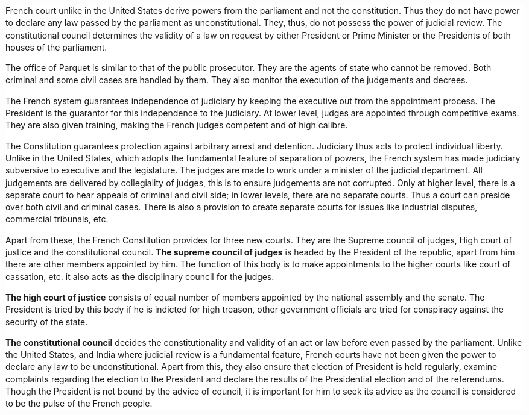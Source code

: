 French court unlike in the United States derive powers from the parliament and not the constitution. Thus they do not have power to declare any law passed by the parliament as unconstitutional. They, thus, do not possess the power of judicial review. The constitutional council determines the validity of a law on request by either President or Prime Minister or the Presidents of both houses of the parliament.

The office of Parquet is similar to that of the public prosecutor. They are the agents of state who cannot be removed. Both criminal and some civil cases are handled by them. They also monitor the execution of the judgements and decrees.

The French system guarantees independence of judiciary by keeping the executive out from the appointment process. The President is the guarantor for this independence to the judiciary. At lower level, judges are appointed through competitive exams. They are also given training, making the French judges competent and of high calibre.

The Constitution guarantees protection against arbitrary arrest and detention. Judiciary thus acts to protect individual liberty. Unlike in the United States, which adopts the fundamental feature of separation of powers, the French system has made judiciary subversive to executive and the legislature. The judges are made to work under a minister of the judicial department. All judgements are delivered by collegiality of judges, this is to ensure judgements are not corrupted. Only at higher level, there is a separate court to hear appeals of criminal and civil side; in lower levels, there are no separate courts. Thus a court can preside over both civil and criminal cases. There is also a provision to create separate courts for issues like industrial disputes, commercial tribunals, etc.

Apart from these, the French Constitution provides for three new courts. They are the Supreme council of judges, High court of justice and the constitutional council. **The supreme council of judges** is headed by the President of the republic, apart from him there are other members appointed by him. The function of this body is to make appointments to the higher courts like court of cassation, etc. it also acts as the disciplinary council for the judges.

**The high court of justice** consists of equal number of members appointed by the national assembly and the senate. The President is tried by this body if he is indicted for high treason, other government officials are tried for conspiracy against the security of the state.

**The constitutional council** decides the constitutionality and validity of an act or law before even passed by the parliament. Unlike the United States, and India where judicial review is a fundamental feature, French courts have not been given the power to declare any law to be unconstitutional. Apart from this, they also ensure that election of President is held regularly, examine complaints regarding the election to the President and declare the results of the Presidential election and of the referendums. Though the President is not bound by the advice of council, it is important for him to seek its advice as the council is considered to be the pulse of the French people.